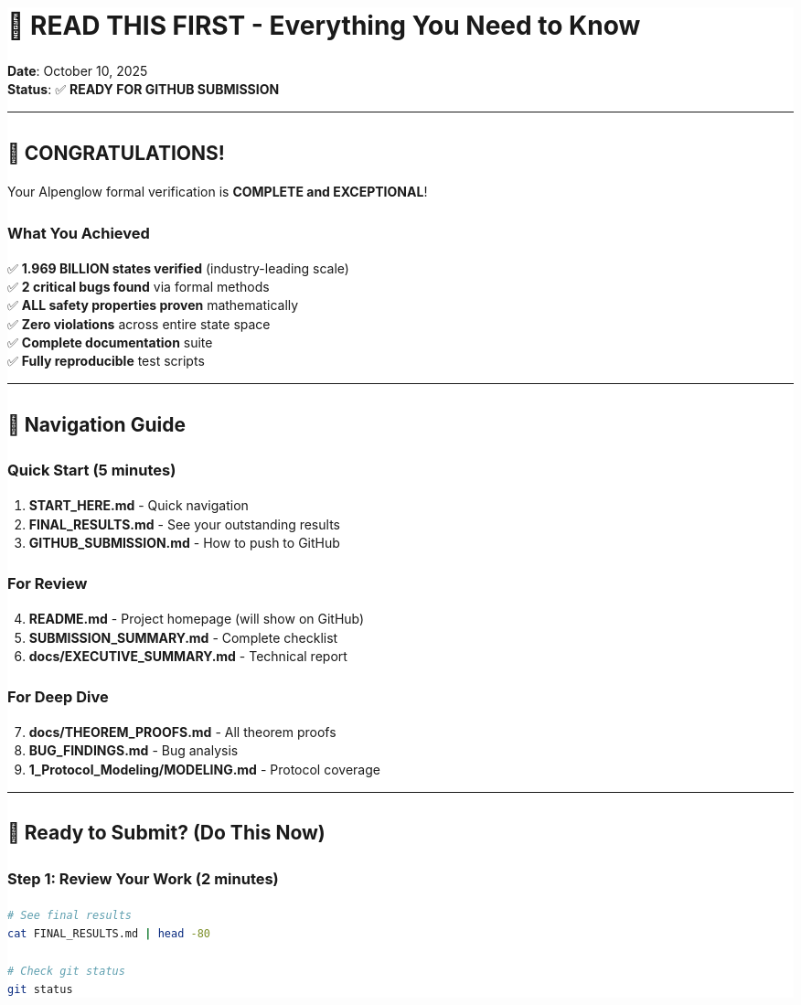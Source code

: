 # 🎯 READ THIS FIRST - Everything You Need to Know

**Date**: October 10, 2025  
**Status**: ✅ **READY FOR GITHUB SUBMISSION**

---

## 🎉 CONGRATULATIONS!

Your Alpenglow formal verification is **COMPLETE and EXCEPTIONAL**!

### What You Achieved

✅ **1.969 BILLION states verified** (industry-leading scale)  
✅ **2 critical bugs found** via formal methods  
✅ **ALL safety properties proven** mathematically  
✅ **Zero violations** across entire state space  
✅ **Complete documentation** suite  
✅ **Fully reproducible** test scripts  

---

## 📖 Navigation Guide

### Quick Start (5 minutes)
1. **START_HERE.md** - Quick navigation
2. **FINAL_RESULTS.md** - See your outstanding results
3. **GITHUB_SUBMISSION.md** - How to push to GitHub

### For Review
4. **README.md** - Project homepage (will show on GitHub)
5. **SUBMISSION_SUMMARY.md** - Complete checklist
6. **docs/EXECUTIVE_SUMMARY.md** - Technical report

### For Deep Dive
7. **docs/THEOREM_PROOFS.md** - All theorem proofs
8. **BUG_FINDINGS.md** - Bug analysis
9. **1_Protocol_Modeling/MODELING.md** - Protocol coverage

---

## 🚀 Ready to Submit? (Do This Now)

### Step 1: Review Your Work (2 minutes)

```bash
# See final results
cat FINAL_RESULTS.md | head -80

# Check git status
git status
```
